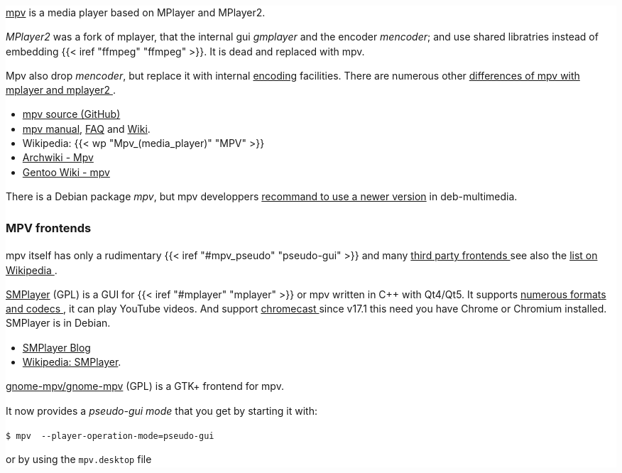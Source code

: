 [mpv](https://mpv.io/) is a media player based on MPlayer and MPlayer2.

_MPlayer2_ was a fork of mplayer, that  the internal gui
_gmplayer_ and the encoder _mencoder_; and use shared libratries
instead of embedding {{< iref "ffmpeg" "ffmpeg" >}}.
It is dead and replaced with mpv.

Mpv also drop _mencoder_, but replace it with internal
[encoding](https://mpv.io/manual/stable/#encoding) facilities.
There are numerous other
[differences of mpv with mplayer and mplayer2
](https://github.com/mpv-player/mpv/blob/master/DOCS/mplayer-changes.rst).

-   [mpv source (GitHub)](https://github.com/mpv-player/mpv)
-   [mpv manual](https://mpv.io/manual/stable/),
    [FAQ](https://github.com/mpv-player/mpv/wiki/FAQ) and
    [Wiki](https://github.com/mpv-player/mpv/wiki).
-   Wikipedia: {{< wp "Mpv_(media_player)"  "MPV" >}}
-   [Archwiki -  Mpv](https://wiki.archlinux.org/index.php/Mpv)
-   [Gentoo Wiki - mpv](https://wiki.gentoo.org/wiki/Mpv)

There is a Debian package _mpv_, but mpv developpers
[recommand to use a newer version](https://mpv.io/installation/)
in deb-multimedia.

### MPV frontends

mpv itself has only a rudimentary {{< iref "#mpv_pseudo" "pseudo-gui" >}}
and many
[third party frontends
](https://github.com/mpv-player/mpv/wiki/Applications-using-mpv#gui-frontends)
see also the [list on Wikipedia
](https://en.wikipedia.org/wiki/Mpv_(media_player)#Interface_and_graphical_front-ends).

<a name="smplayer"></a>[SMPlayer](http://www.smplayer.info/)
(GPL) is a GUI for {{< iref "#mplayer" "mplayer" >}} or mpv
written in C++ with Qt4/Qt5. It supports [numerous formats and codecs
](http://www.smplayer.info/en/supported-formats-and-codecs), it can
play YouTube videos. And support [chromecast
](https://blog.smplayer.info/category/chromecast/) since v17.1
this need you have Chrome or Chromium installed. SMPlayer is in Debian.
-   [SMPlayer Blog](https://blog.smplayer.info/)
-   [Wikipedia: SMPlayer](https://en.wikipedia.org/wiki/SMPlayer).

[gnome-mpv/gnome-mpv](https://github.com/gnome-mpv/gnome-mpv) (GPL)
is a  GTK+ frontend for mpv.

<a name="mpv_pseudo-gui"></a>
It now provides a _pseudo-gui mode_ that you get by starting it
with:

    $ mpv  --player-operation-mode=pseudo-gui

or by using the `mpv.desktop` file

